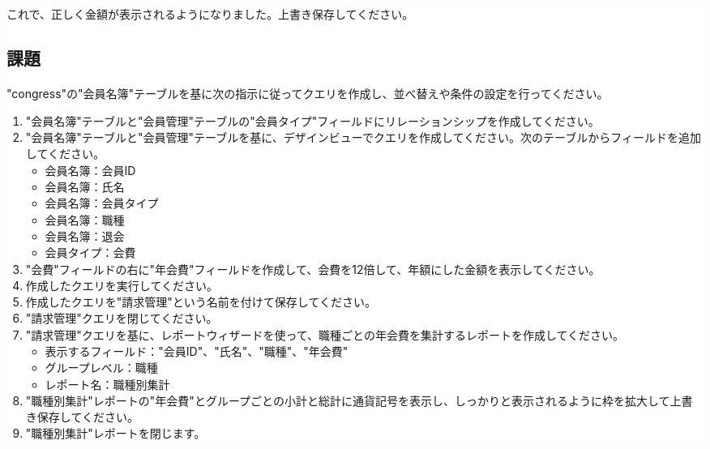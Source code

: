 これで、正しく金額が表示されるようになりました。上書き保存してください。


課題
----

"congress"の"会員名簿"テーブルを基に次の指示に従ってクエリを作成し、並べ替えや条件の設定を行ってください。

1. "会員名簿"テーブルと"会員管理"テーブルの"会員タイプ"フィールドにリレーションシップを作成してください。
2. "会員名簿"テーブルと"会員管理"テーブルを基に、デザインビューでクエリを作成してください。次のテーブルからフィールドを追加してください。
    -   会員名簿：会員ID
    -   会員名簿：氏名
    -   会員名簿：会員タイプ
    -   会員名簿：職種
    -   会員名簿：退会
    -   会員タイプ：会費
3. "会費"フィールドの右に"年会費"フィールドを作成して、会費を12倍して、年額にした金額を表示してください。
4. 作成したクエリを実行してください。
5. 作成したクエリを"請求管理"という名前を付けて保存してください。
6. "請求管理"クエリを閉じてください。
7. "請求管理"クエリを基に、レポートウィザードを使って、職種ごとの年会費を集計するレポートを作成してください。
    -   表示するフィールド："会員ID"、"氏名"、"職種"、"年会費"
    -   グループレベル：職種
    -   レポート名：職種別集計 
8. "職種別集計"レポートの"年会費"とグループごとの小計と総計に通貨記号を表示し、しっかりと表示されるように枠を拡大して上書き保存してください。
9. "職種別集計"レポートを閉じます。
